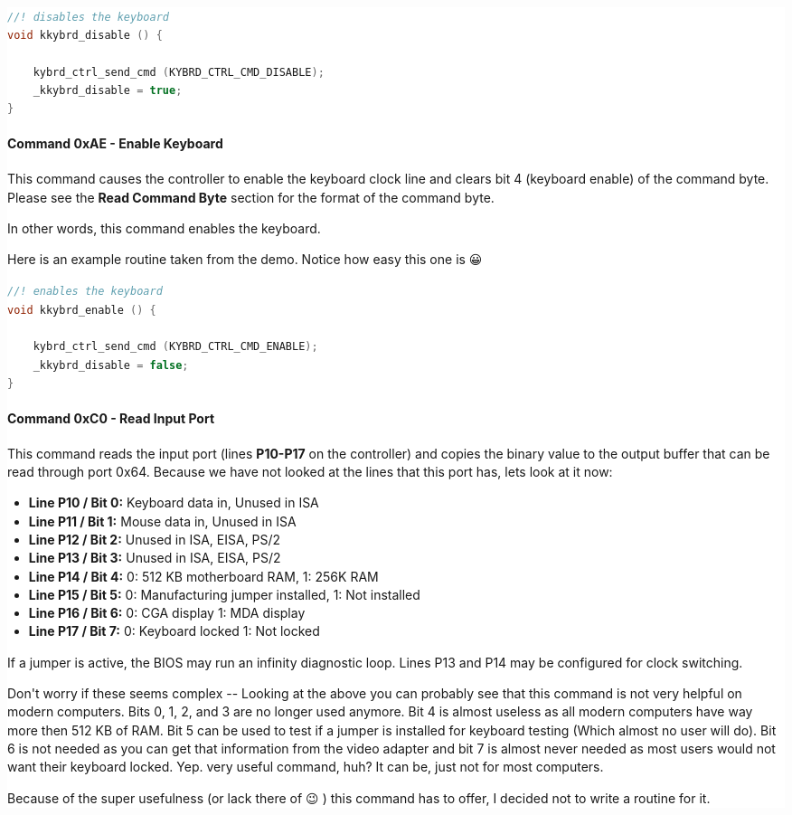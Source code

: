 ```c
//! disables the keyboard
void kkybrd_disable () {

    kybrd_ctrl_send_cmd (KYBRD_CTRL_CMD_DISABLE);
    _kkybrd_disable = true;
}
```

#### Command 0xAE - Enable Keyboard

This command causes the controller to enable the keyboard clock line and clears bit 4 (keyboard enable) of the command byte. Please see the **Read Command Byte** section for the format of the command byte.

In other words, this command enables the keyboard.

Here is an example routine taken from the demo. Notice how easy this one is 😀

```c
//! enables the keyboard
void kkybrd_enable () {

    kybrd_ctrl_send_cmd (KYBRD_CTRL_CMD_ENABLE);
    _kkybrd_disable = false;
}
```

#### Command 0xC0 - Read Input Port

This command reads the input port (lines **P10-P17** on the controller) and copies the binary value to the output buffer that can be read through port 0x64\. Because we have not looked at the lines that this port has, lets look at it now:

* **Line P10 / Bit 0:** Keyboard data in, Unused in ISA
* **Line P11 / Bit 1:** Mouse data in, Unused in ISA
* **Line P12 / Bit 2:** Unused in ISA, EISA, PS/2
* **Line P13 / Bit 3:** Unused in ISA, EISA, PS/2
* **Line P14 / Bit 4:** 0: 512 KB motherboard RAM, 1: 256K RAM
* **Line P15 / Bit 5:** 0: Manufacturing jumper installed, 1: Not installed
* **Line P16 / Bit 6:** 0: CGA display 1: MDA display
* **Line P17 / Bit 7:** 0: Keyboard locked 1: Not locked

If a jumper is active, the BIOS may run an infinity diagnostic loop. Lines P13 and P14 may be configured for clock switching.

Don't worry if these seems complex -- Looking at the above you can probably see that this command is not very helpful on modern computers. Bits 0, 1, 2, and 3 are no longer used anymore. Bit 4 is almost useless as all modern computers have way more then 512 KB of RAM. Bit 5 can be used to test if a jumper is installed for keyboard testing (Which almost no user will do). Bit 6 is not needed as you can get that information from the video adapter and bit 7 is almost never needed as most users would not want their keyboard locked. Yep. very useful command, huh? It can be, just not for most computers.

Because of the super usefulness (or lack there of 😉 ) this command has to offer, I decided not to write a routine for it.
